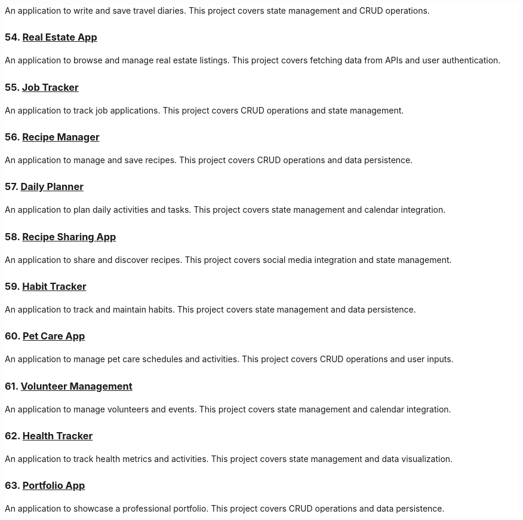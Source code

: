 An application to write and save travel diaries. This project covers state management and CRUD operations.

### 54. [Real Estate App](./intermediate/real-estate-app)

An application to browse and manage real estate listings. This project covers fetching data from APIs and user authentication.

### 55. [Job Tracker](./intermediate/job-tracker)

An application to track job applications. This project covers CRUD operations and state management.

### 56. [Recipe Manager](./intermediate/recipe-manager)

An application to manage and save recipes. This project covers CRUD operations and data persistence.

### 57. [Daily Planner](./intermediate/daily-planner)

An application to plan daily activities and tasks. This project covers state management and calendar integration.

### 58. [Recipe Sharing App](./intermediate/recipe-sharing-app)

An application to share and discover recipes. This project covers social media integration and state management.

### 59. [Habit Tracker](./intermediate/habit-tracker)

An application to track and maintain habits. This project covers state management and data persistence.

### 60. [Pet Care App](./intermediate/pet-care-app)

An application to manage pet care schedules and activities. This project covers CRUD operations and user inputs.

### 61. [Volunteer Management](./intermediate/volunteer-management)

An application to manage volunteers and events. This project covers state management and calendar integration.

### 62. [Health Tracker](./intermediate/health-tracker)

An application to track health metrics and activities. This project covers state management and data visualization.

### 63. [Portfolio App](./intermediate/portfolio-app)

An application to showcase a professional portfolio. This project covers CRUD operations and data persistence.
